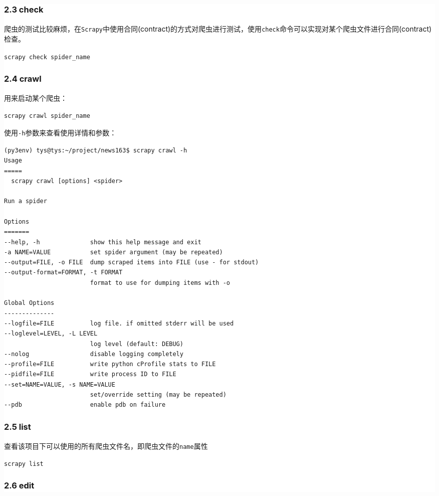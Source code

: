 ### 2.3 check

爬虫的测试比较麻烦，在`Scrapy`中使用合同(contract)的方式对爬虫进行测试，使用`check`命令可以实现对某个爬虫文件进行合同(contract)检查。

```
scrapy check spider_name
```

### 2.4 crawl

用来启动某个爬虫：

```
scrapy crawl spider_name
```

使用`-h`参数来查看使用详情和参数：

```
(py3env) tys@tys:~/project/news163$ scrapy crawl -h
Usage
=====
  scrapy crawl [options] <spider>

Run a spider

Options
=======
--help, -h              show this help message and exit
-a NAME=VALUE           set spider argument (may be repeated)
--output=FILE, -o FILE  dump scraped items into FILE (use - for stdout)
--output-format=FORMAT, -t FORMAT
                        format to use for dumping items with -o

Global Options
--------------
--logfile=FILE          log file. if omitted stderr will be used
--loglevel=LEVEL, -L LEVEL
                        log level (default: DEBUG)
--nolog                 disable logging completely
--profile=FILE          write python cProfile stats to FILE
--pidfile=FILE          write process ID to FILE
--set=NAME=VALUE, -s NAME=VALUE
                        set/override setting (may be repeated)
--pdb                   enable pdb on failure
```

### 2.5 list

查看该项目下可以使用的所有爬虫文件名，即爬虫文件的`name`属性

```s
scrapy list
```

### 2.6 edit
